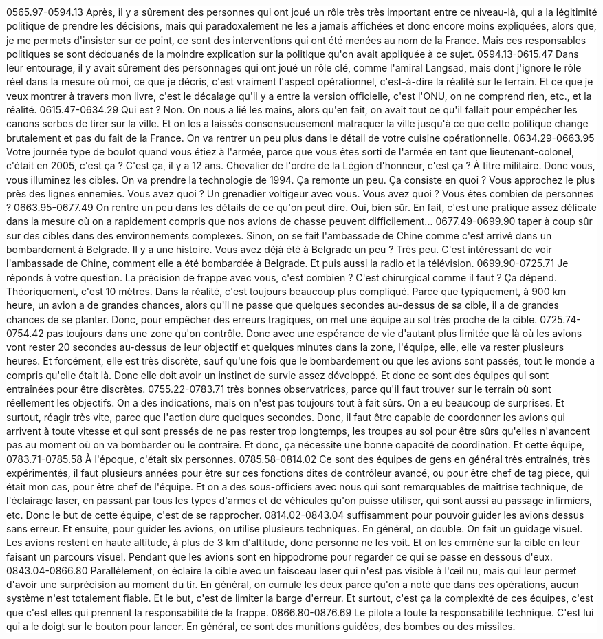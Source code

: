 0565.97-0594.13   Après, il y a sûrement des personnes qui ont joué un rôle très très important entre ce niveau-là, qui a la légitimité politique de prendre les décisions, mais qui paradoxalement ne les a jamais affichées et donc encore moins expliquées, alors que, je me permets d'insister sur ce point, ce sont des interventions qui ont été menées au nom de la France. Mais ces responsables politiques se sont dédouanés de la moindre explication sur la politique qu'on avait appliquée à ce sujet.
0594.13-0615.47   Dans leur entourage, il y avait sûrement des personnages qui ont joué un rôle clé, comme l'amiral Langsad, mais dont j'ignore le rôle réel dans la mesure où moi, ce que je décris, c'est vraiment l'aspect opérationnel, c'est-à-dire la réalité sur le terrain. Et ce que je veux montrer à travers mon livre, c'est le décalage qu'il y a entre la version officielle, c'est l'ONU, on ne comprend rien, etc., et la réalité.
0615.47-0634.29   Qui est ? Non. On nous a lié les mains, alors qu'en fait, on avait tout ce qu'il fallait pour empêcher les canons serbes de tirer sur la ville. Et on les a laissés consensueusement matraquer la ville jusqu'à ce que cette politique change brutalement et pas du fait de la France. On va rentrer un peu plus dans le détail de votre cuisine opérationnelle.
0634.29-0663.95   Votre journée type de boulot quand vous étiez à l'armée, parce que vous êtes sorti de l'armée en tant que lieutenant-colonel, c'était en 2005, c'est ça ? C'est ça, il y a 12 ans. Chevalier de l'ordre de la Légion d'honneur, c'est ça ? À titre militaire. Donc vous, vous illuminez les cibles. On va prendre la technologie de 1994. Ça remonte un peu. Ça consiste en quoi ? Vous approchez le plus près des lignes ennemies. Vous avez quoi ? Un grenadier voltigeur avec vous. Vous avez quoi ? Vous êtes combien de personnes ?
0663.95-0677.49   On rentre un peu dans les détails de ce qu'on peut dire. Oui, bien sûr. En fait, c'est une pratique assez délicate dans la mesure où on a rapidement compris que nos avions de chasse peuvent difficilement...
0677.49-0699.90   taper à coup sûr sur des cibles dans des environnements complexes. Sinon, on se fait l'ambassade de Chine comme c'est arrivé dans un bombardement à Belgrade. Il y a une histoire. Vous avez déjà été à Belgrade un peu ? Très peu. C'est intéressant de voir l'ambassade de Chine, comment elle a été bombardée à Belgrade. Et puis aussi la radio et la télévision.
0699.90-0725.71   Je réponds à votre question. La précision de frappe avec vous, c'est combien ? C'est chirurgical comme il faut ? Ça dépend. Théoriquement, c'est 10 mètres. Dans la réalité, c'est toujours beaucoup plus compliqué. Parce que typiquement, à 900 km heure, un avion a de grandes chances, alors qu'il ne passe que quelques secondes au-dessus de sa cible, il a de grandes chances de se planter. Donc, pour empêcher des erreurs tragiques, on met une équipe au sol très proche de la cible.
0725.74-0754.42   pas toujours dans une zone qu'on contrôle. Donc avec une espérance de vie d'autant plus limitée que là où les avions vont rester 20 secondes au-dessus de leur objectif et quelques minutes dans la zone, l'équipe, elle, elle va rester plusieurs heures. Et forcément, elle est très discrète, sauf qu'une fois que le bombardement ou que les avions sont passés, tout le monde a compris qu'elle était là. Donc elle doit avoir un instinct de survie assez développé. Et donc ce sont des équipes qui sont entraînées pour être discrètes.
0755.22-0783.71   très bonnes observatrices, parce qu'il faut trouver sur le terrain où sont réellement les objectifs. On a des indications, mais on n'est pas toujours tout à fait sûrs. On a eu beaucoup de surprises. Et surtout, réagir très vite, parce que l'action dure quelques secondes. Donc, il faut être capable de coordonner les avions qui arrivent à toute vitesse et qui sont pressés de ne pas rester trop longtemps, les troupes au sol pour être sûrs qu'elles n'avancent pas au moment où on va bombarder ou le contraire. Et donc, ça nécessite une bonne capacité de coordination. Et cette équipe,
0783.71-0785.58   À l'époque, c'était six personnes.
0785.58-0814.02   Ce sont des équipes de gens en général très entraînés, très expérimentés, il faut plusieurs années pour être sur ces fonctions dites de contrôleur avancé, ou pour être chef de tag piece, qui était mon cas, pour être chef de l'équipe. Et on a des sous-officiers avec nous qui sont remarquables de maîtrise technique, de l'éclairage laser, en passant par tous les types d'armes et de véhicules qu'on puisse utiliser, qui sont aussi au passage infirmiers, etc. Donc le but de cette équipe, c'est de se rapprocher.
0814.02-0843.04   suffisamment pour pouvoir guider les avions dessus sans erreur. Et ensuite, pour guider les avions, on utilise plusieurs techniques. En général, on double. On fait un guidage visuel. Les avions restent en haute altitude, à plus de 3 km d'altitude, donc personne ne les voit. Et on les emmène sur la cible en leur faisant un parcours visuel. Pendant que les avions sont en hippodrome pour regarder ce qui se passe en dessous d'eux.
0843.04-0866.80   Parallèlement, on éclaire la cible avec un faisceau laser qui n'est pas visible à l'œil nu, mais qui leur permet d'avoir une surprécision au moment du tir. En général, on cumule les deux parce qu'on a noté que dans ces opérations, aucun système n'est totalement fiable. Et le but, c'est de limiter la barge d'erreur. Et surtout, c'est ça la complexité de ces équipes, c'est que c'est elles qui prennent la responsabilité de la frappe.
0866.80-0876.69   Le pilote a toute la responsabilité technique. C'est lui qui a le doigt sur le bouton pour lancer. En général, ce sont des munitions guidées, des bombes ou des missiles.